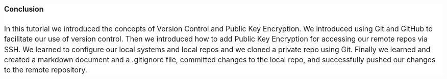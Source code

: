 ```bash
```

#### Conclusion

In this tutorial we introduced the concepts of Version Control and Public Key Encryption.  We introduced using Git and GitHub to facilitate our use of version control. Then we introduced how to add Public Key Encryption for accessing our remote repos via SSH. We learned to configure our local systems and local repos and we cloned a private repo using Git. Finally we learned and created a markdown document and a .gitignore file, committed changes to the local repo, and successfully pushed our changes to the remote repository.
